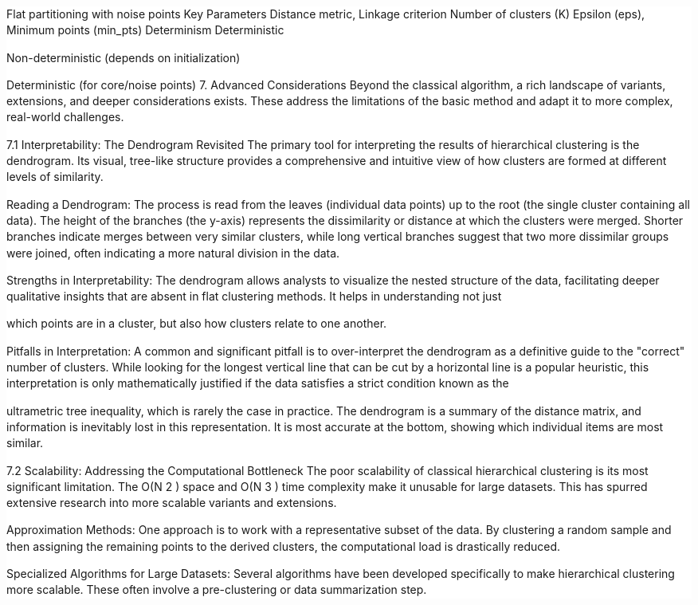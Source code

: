 Flat partitioning with noise points
Key Parameters	Distance metric, Linkage criterion	Number of clusters (K)	Epsilon (eps), Minimum points (min_pts)
Determinism	
Deterministic 

Non-deterministic (depends on initialization) 

Deterministic (for core/noise points)
7. Advanced Considerations
Beyond the classical algorithm, a rich landscape of variants, extensions, and deeper considerations exists. These address the limitations of the basic method and adapt it to more complex, real-world challenges.

7.1 Interpretability: The Dendrogram Revisited
The primary tool for interpreting the results of hierarchical clustering is the dendrogram. Its visual, tree-like structure provides a comprehensive and intuitive view of how clusters are formed at different levels of similarity.

Reading a Dendrogram: The process is read from the leaves (individual data points) up to the root (the single cluster containing all data). The height of the branches (the y-axis) represents the dissimilarity or distance at which the clusters were merged. Shorter branches indicate merges between very similar clusters, while long vertical branches suggest that two more dissimilar groups were joined, often indicating a more natural division in the data.

Strengths in Interpretability: The dendrogram allows analysts to visualize the nested structure of the data, facilitating deeper qualitative insights that are absent in flat clustering methods. It helps in understanding not just 

which points are in a cluster, but also how clusters relate to one another.

Pitfalls in Interpretation: A common and significant pitfall is to over-interpret the dendrogram as a definitive guide to the "correct" number of clusters. While looking for the longest vertical line that can be cut by a horizontal line is a popular heuristic, this interpretation is only mathematically justified if the data satisfies a strict condition known as the 

ultrametric tree inequality, which is rarely the case in practice. The dendrogram is a summary of the distance matrix, and information is inevitably lost in this representation. It is most accurate at the bottom, showing which individual items are most similar.

7.2 Scalability: Addressing the Computational Bottleneck
The poor scalability of classical hierarchical clustering is its most significant limitation. The O(N 
2
 ) space and O(N 
3
 ) time complexity make it unusable for large datasets. This has spurred extensive research into more scalable variants and extensions.

Approximation Methods: One approach is to work with a representative subset of the data. By clustering a random sample and then assigning the remaining points to the derived clusters, the computational load is drastically reduced.

Specialized Algorithms for Large Datasets: Several algorithms have been developed specifically to make hierarchical clustering more scalable. These often involve a pre-clustering or data summarization step.
